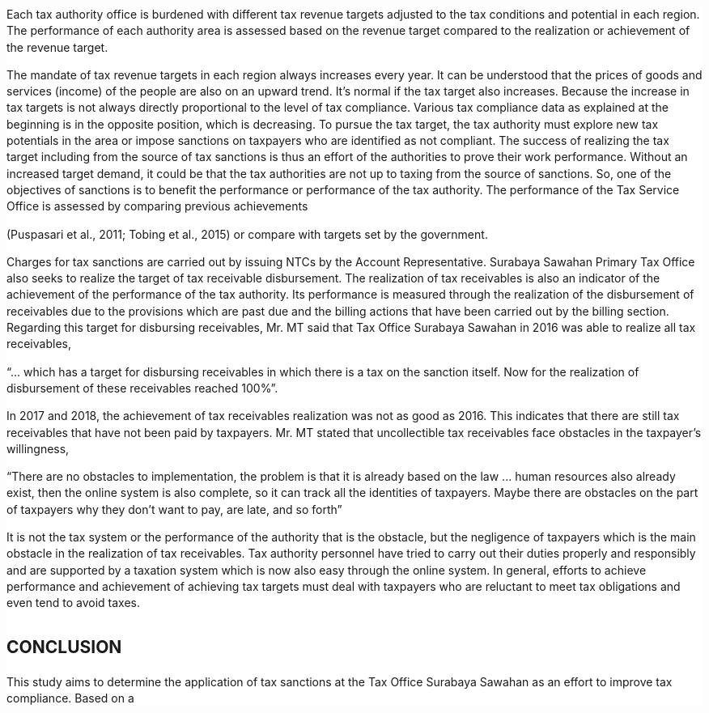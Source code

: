 <p><span class="font2">Each tax authority office is burdened with different tax revenue targets adjusted to the tax conditions and potential in each region. The performance of each authority area is assessed based on the revenue target compared to the realization or achievement of the revenue target.</span></p>
<p><span class="font2">The mandate of tax revenue targets in each region always increases every year. It can be understood that the prices of goods and services (income) of the people are also on an upward trend. It’s normal if the tax target also increases. Because the increase in tax targets is not always directly proportional to the level of tax compliance. Various tax compliance data as explained at the beginning is in the opposite position, which is decreasing. To pursue the tax target, the tax authority must explore new tax potentials in the area or impose sanctions on taxpayers who are identified as not compliant. The success of realizing the tax target including from the source of tax sanctions is thus an effort of the authorities to prove their work performance. Without an increased target demand, it could be that the tax authorities are not up to taxing from the source of sanctions. So, one of the objectives of sanctions is to benefit the performance or performance of the tax authority. The performance of the Tax Service Office is assessed by comparing previous achievements</span></p>
<p><span class="font2">(Puspasari et al., 2011; Tobing et al., 2015) or compare with targets set by the government.</span></p>
<p><span class="font2">Charges for tax sanctions are carried out by issuing NTCs by the Account Representative. Surabaya Sawahan Primary Tax Office also seeks to realize the target of tax receivable disbursement. The realization of tax receivables is also an indicator of the achievement of the performance of the tax authority. Its performance is measured through the realization of the disbursement of receivables due to the provisions which are past due and the billing actions that have been carried out by the billing section. Regarding this target for disbursing receivables, Mr. MT said that Tax Office Surabaya Sawahan in 2016 was able to realize all tax receivables,</span></p>
<p><span class="font2">“... which has a target for disbursing receivables in which there is a tax on the sanction itself. Now for the realization of disbursement of these receivables reached 100%”.</span></p>
<p><span class="font2">In 2017 and 2018, the achievement of tax receivables realization was not as good as 2016. This indicates that there are still tax receivables that have not been paid by taxpayers. Mr. MT stated that uncollectible tax receivables face obstacles in the taxpayer’s willingness,</span></p>
<p><span class="font2">“There are no obstacles to implementation, the problem is that it is already based on the law ... human resources also already exist, then the online system is also complete, so it can track all the identities of taxpayers. Maybe there are obstacles on the part of taxpayers why they don’t want to pay, are late, and so forth”</span></p>
<p><span class="font2">It is not the tax system or the performance of the authority that is the obstacle, but the negligence of taxpayers which is the main obstacle in the realization of tax receivables. Tax authority personnel have tried to carry out their duties properly and responsibly and are supported by a taxation system which is now also easy through the online system. In general, efforts to achieve performance and achievement of achieving tax targets must deal with taxpayers who are reluctant to meet tax obligations and even tend to avoid taxes.</span></p>
<h2><a name="bookmark13"></a><span class="font2" style="font-weight:bold;"><a name="bookmark14"></a>CONCLUSION</span></h2>
<p><span class="font2">This study aims to determine the application of tax sanctions at the Tax Office Surabaya Sawahan as an effort to improve tax compliance. Based on a</span></p>